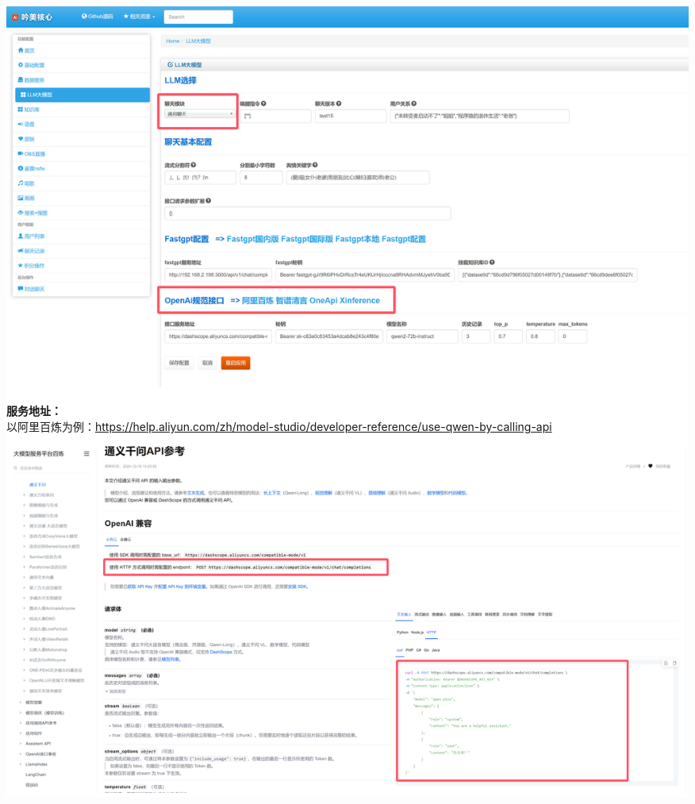 ![3.png](images/yinmei-core/3.png)

**服务地址：**  
以阿里百炼为例：https://help.aliyun.com/zh/model-studio/developer-reference/use-qwen-by-calling-api

![4.png](images/yinmei-core/4.png)
